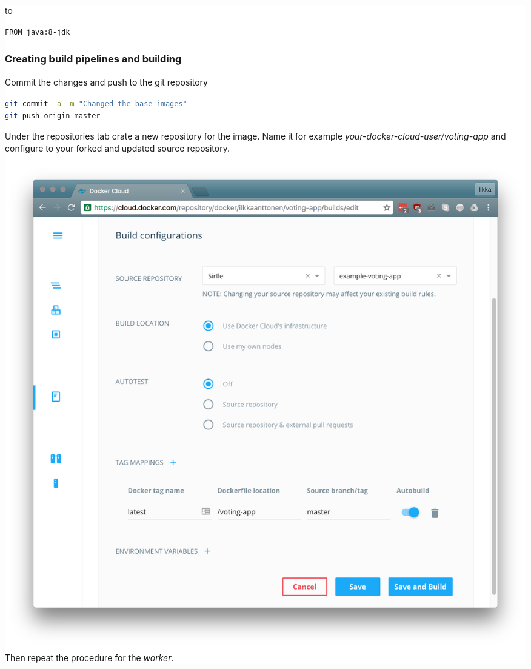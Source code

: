 to

~~~bash
FROM java:8-jdk
~~~

### Creating build pipelines and building

Commit the changes and push to the git repository

~~~bash
git commit -a -m "Changed the base images"
git push origin master
~~~

Under the repositories tab crate a new repository for the image. Name it for
example _your-docker-cloud-user/voting-app_ and configure to your forked and
updated source repository.

![Creating a repository](/images/dockercloud/create_repository.png)
Then repeat the procedure for the _worker_.
